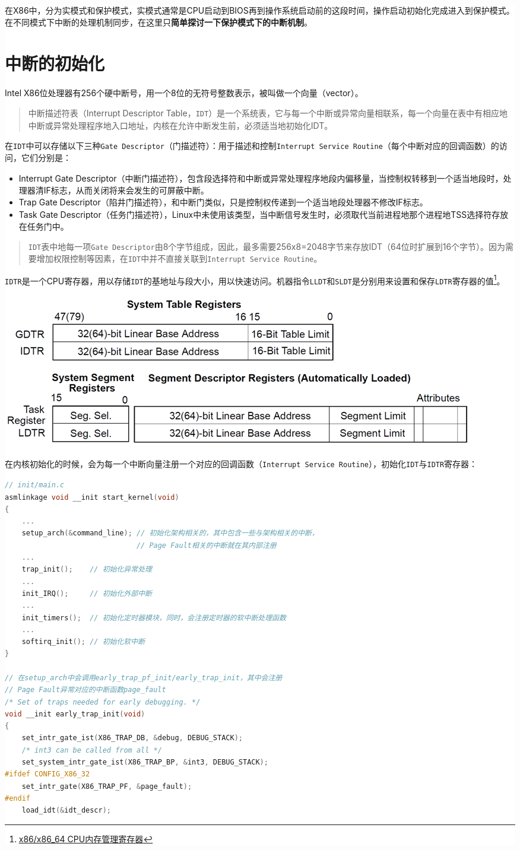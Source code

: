 在X86中，分为实模式和保护模式，实模式通常是CPU启动到BIOS再到操作系统启动前的这段时间，操作启动初始化完成进入到保护模式。在不同模式下中断的处理机制同步，在这里只**简单探讨一下保护模式下的中断机制**。

# 中断的初始化

Intel X86位处理器有256个硬中断号，用一个8位的无符号整数表示，被叫做一个向量（vector）。

> 中断描述符表（Interrupt Descriptor Table，`IDT`）是一个系统表，它与每一个中断或异常向量相联系，每一个向量在表中有相应地中断或异常处理程序地入口地址，内核在允许中断发生前，必须适当地初始化IDT。

在`IDT`中可以存储以下三种`Gate Descriptor`（门描述符）：用于描述和控制`Interrupt Service Routine`（每个中断对应的回调函数）的访问，它们分别是：
* Interrupt Gate Descriptor（中断门描述符），包含段选择符和中断或异常处理程序地段内偏移量，当控制权转移到一个适当地段时，处理器清IF标志，从而关闭将来会发生的可屏蔽中断。
* Trap Gate Descriptor（陷井门描述符），和中断门类似，只是控制权传递到一个适当地段处理器不修改IF标志。
* Task Gate Descriptor（任务门描述符），Linux中未使用该类型，当中断信号发生时，必须取代当前进程地那个进程地TSS选择符存放在任务门中。

> `IDT`表中地每一项`Gate Descriptor`由8个字节组成，因此，最多需要256x8=2048字节来存放IDT（64位时扩展到16个字节）。因为需要增加权限控制等因素，在`IDT`中并不直接关联到`Interrupt Service Routine`。

`IDTR`是一个CPU寄存器，用以存储`IDT`的基地址与段大小，用以快速访问。机器指令`LLDT`和`SLDT`是分别用来设置和保存`LDTR`寄存器的值[^2]。

![](/images/posts/linux/062111_1451_x86x8664CPU11_IDTR.png)

在内核初始化的时候，会为每一个中断向量注册一个对应的回调函数（`Interrupt Service Routine`），初始化`IDT`与`IDTR`寄存器：
```c
// init/main.c
asmlinkage void __init start_kernel(void)
{
    ...
    setup_arch(&command_line); // 初始化架构相关的，其中包含一些与架构相关的中断，
                               // Page Fault相关的中断就在其内部注册
    ...
    trap_init();    // 初始化异常处理
    ...
    init_IRQ();     // 初始化外部中断
    ...
    init_timers();  // 初始化定时器模块，同时，会注册定时器的软中断处理函数
    ...
    softirq_init(); // 初始化软中断
}

// 在setup_arch中会调用early_trap_pf_init/early_trap_init，其中会注册
// Page Fault异常对应的中断函数page_fault
/* Set of traps needed for early debugging. */
void __init early_trap_init(void)
{
    set_intr_gate_ist(X86_TRAP_DB, &debug, DEBUG_STACK);
    /* int3 can be called from all */
    set_system_intr_gate_ist(X86_TRAP_BP, &int3, DEBUG_STACK);
#ifdef CONFIG_X86_32
    set_intr_gate(X86_TRAP_PF, &page_fault);
#endif
    load_idt(&idt_descr);
```

[^1]: [中断和异常](http://guojing.me/linux-kernel-architecture/posts/interrupt/)
[^2]: [x86/x86_64 CPU内存管理寄存器](http://ilinuxkernel.com/?p=610)
[^3]: [LINUX-内核-中断分析-中断向量表](https://blog.csdn.net/haolianglh/article/details/51946687)
[^4]: [Linux x86_64内核中断初始化](https://www.cnblogs.com/stonehat/p/8681639.html)
[^5]: [中断描述符表](http://guojing.me/linux-kernel-architecture/posts/interrupt-descriptor-table/)